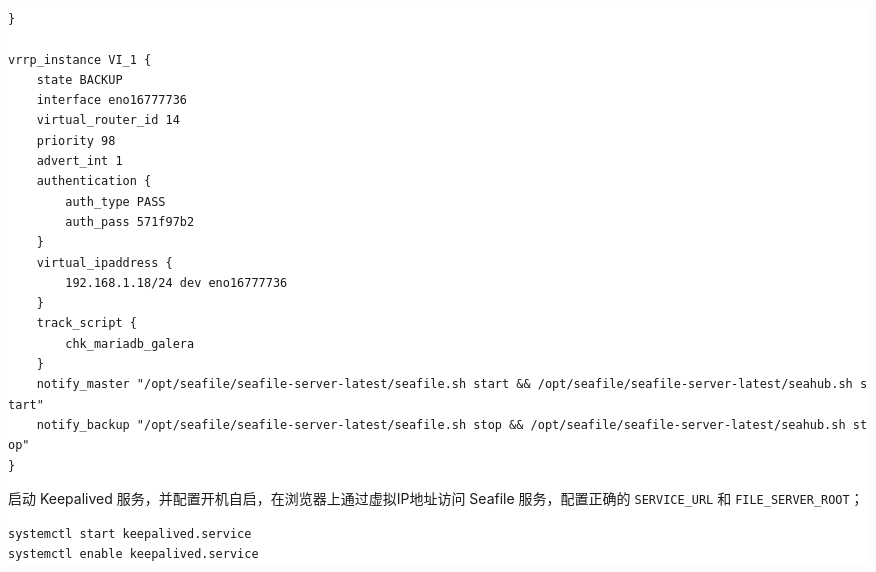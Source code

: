 ```
}

vrrp_instance VI_1 {
	state BACKUP
	interface eno16777736
	virtual_router_id 14
	priority 98
	advert_int 1
	authentication {
		auth_type PASS
		auth_pass 571f97b2
	}
	virtual_ipaddress {
		192.168.1.18/24 dev eno16777736
	}
	track_script {
		chk_mariadb_galera
	}
	notify_master "/opt/seafile/seafile-server-latest/seafile.sh start && /opt/seafile/seafile-server-latest/seahub.sh start"
	notify_backup "/opt/seafile/seafile-server-latest/seafile.sh stop && /opt/seafile/seafile-server-latest/seahub.sh stop"
}
```

启动 Keepalived 服务，并配置开机自启，在浏览器上通过虚拟IP地址访问 Seafile 服务，配置正确的 `SERVICE_URL` 和 `FILE_SERVER_ROOT`；

```
systemctl start keepalived.service
systemctl enable keepalived.service
```
